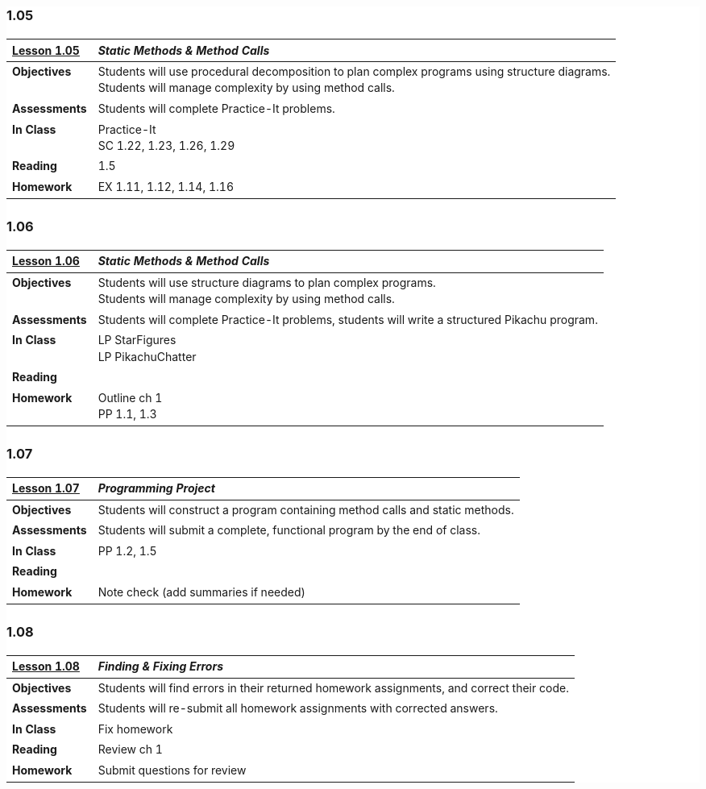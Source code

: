 ### 1.05
| [Lesson 1.05]   | _Static Methods & Method Calls_
|:----------------|:-------------------------------
| **Objectives**  | Students will use procedural decomposition to plan complex programs using structure diagrams.<br>Students will manage complexity by using method calls.
| **Assessments** | Students will complete Practice-It problems.
| **In Class**    | Practice-It<br>SC 1.22, 1.23, 1.26, 1.29
| **Reading**     | 1.5
| **Homework**    | EX 1.11, 1.12, 1.14, 1.16

### 1.06
| [Lesson 1.06]   | _Static Methods & Method Calls_
|:----------------|:-------------------------------
| **Objectives**  | Students will use structure diagrams to plan complex programs.<br>Students will manage complexity by using method calls.
| **Assessments** | Students will complete Practice-It problems, students will write a structured Pikachu program.
| **In Class**    | LP StarFigures<br>LP PikachuChatter
| **Reading**     |
| **Homework**    | Outline ch 1<br>PP 1.1, 1.3

### 1.07
| [Lesson 1.07]   | _Programming Project_
|:----------------|:---------------------
| **Objectives**  | Students will construct a program containing method calls and static methods.
| **Assessments** | Students will submit a complete, functional program by the end of class.
| **In Class**    | PP 1.2, 1.5
| **Reading**     |
| **Homework**    | Note check (add summaries if needed)

### 1.08
| [Lesson 1.08]   | _Finding & Fixing Errors_
|:----------------|:-------------------------
| **Objectives**  | Students will find errors in their returned homework assignments, and correct their code.
| **Assessments** | Students will re-submit all homework assignments with corrected answers.
| **In Class**    | Fix homework
| **Reading**     | Review ch 1
| **Homework**    | Submit questions for review


[Algorithm for Solving Problems]: https://raw.githubusercontent.com/TEALSK12/apcsa/master/curriculum/Unit3/Algorithm%20for%20Solving%20Problems.docx
[DeMorgan’s Law]: https://raw.githubusercontent.com/TEALSK12/apcsa/master/curriculum/Unit3/DeMorgan%27s%20Law.pptx
[Equestria]: https://raw.githubusercontent.com/TEALSK12/apcsa/master/curriculum/Unit3/Map%20of%20Equestria.pptx
[Example 6.1]: https://raw.githubusercontent.com/TEALSK12/apcsa/master/curriculum/Unit6/Example%206.1.jpg
[Frac Calc Student Guide]: https://raw.githubusercontent.com/TEALSK12/apcsa/master/curriculum/Unit3/Frac%20Calc%20Student%20Guide.docx
[Frac Calc Teacher Guide]: https://raw.githubusercontent.com/TEALSK12/apcsa/master/curriculum/Unit3/Frac%20Calc%20Teacher%20Guide.docx
[Lesson 1.01]: Unit1/Lesson-101.md
[1.01]: Unit1/Lesson-101.md
[Lesson 1.02]: Unit1/Lesson-102.md
[1.02]: Unit1/Lesson-102.md
[Lesson 1.03]: Unit1/Lesson-103.md
[1.03]: Unit1/Lesson-103.md
[Lesson 1.04]: Unit1/Lesson-104.md
[1.04]: Unit1/Lesson-104.md
[Lesson 1.05]: Unit1/Lesson-105.md
[1.05]: Unit1/Lesson-105.md
[Lesson 1.06]: Unit1/Lesson-106.md
[1.06]: Unit1/Lesson-106.md
[Lesson 1.07]: Unit1/Lesson-107.md
[1.07]: Unit1/Lesson-107.md
[Lesson 1.08]: Unit1/Lesson-108.md
[1.08]: Unit1/Lesson-108.md
[Lesson 1.09]: Unit1/Lesson-109.md
[1.09]: Unit1/Lesson-109.md
[Lesson 2.00]: Unit2/Lesson-200.md
[2.00]: Unit2/Lesson-200.md
[Lesson 2.01]: Unit2/Lesson-201.md
[2.01]: Unit2/Lesson-201.md
[Lesson 2.02]: Unit2/Lesson-202.md
[2.02]: Unit2/Lesson-202.md
[Lesson 2.03]: Unit2/Lesson-203.md
[2.03]: Unit2/Lesson-203.md
[Lesson 2.04]: Unit2/Lesson-204.md
[2.04]: Unit2/Lesson-204.md
[Lesson 2.05]: Unit2/Lesson-205.md
[2.05]: Unit2/Lesson-205.md
[Lesson 2.06]: Unit2/Lesson-206.md
[2.06]: Unit2/Lesson-206.md
[Lesson 2.07]: Unit2/Lesson-207.md
[2.07]: Unit2/Lesson-207.md
[Lesson 2.08]: Unit2/Lesson-208.md
[2.08]: Unit2/Lesson-208.md
[Lesson 2.09]: Unit2/Lesson-209.md
[2.09]: Unit2/Lesson-209.md
[Lesson 2.10]: Unit2/Lesson-210.md
[2.10]: Unit2/Lesson-210.md
[Lesson 2.11]: Unit2/Lesson-211.md
[2.11]: Unit2/Lesson-211.md
[Lesson 3.00]: Unit3/Lesson-300.md
[3.00]: Unit3/Lesson-300.md
[Lesson 3.01]: Unit3/Lesson-301.md
[3.01]: Unit3/Lesson-301.md
[Lesson 3.02]: Unit3/Lesson-302.md
[3.02]: Unit3/Lesson-302.md
[Lesson 3.03]: Unit3/Lesson-303.md
[3.03]: Unit3/Lesson-303.md
[Lesson 3.04]: Unit3/Lesson-304.md
[3.04]: Unit3/Lesson-304.md
[Lesson 3.05]: Unit3/Lesson-305.md
[3.05]: Unit3/Lesson-305.md
[Lesson 3.06]: Unit3/Lesson-306.md
[3.06]: Unit3/Lesson-306.md
[Lesson 3.07]: Unit3/Lesson-307.md
[3.07]: Unit3/Lesson-307.md
[Lesson 3.08]: Unit3/Lesson-308.md
[3.08]: Unit3/Lesson-308.md
[Lesson 3.09]: Unit3/Lesson-309.md
[3.09]: Unit3/Lesson-309.md
[Lesson 3.10]: Unit3/Lesson-310.md
[3.10]: Unit3/Lesson-310.md
[Lesson 3.11]: Unit3/Lesson-311.md
[3.11]: Unit3/Lesson-311.md
[Lesson 3.12]: Unit3/Lesson-312.md
[3.12]: Unit3/Lesson-312.md
[Lesson 3.13]: Unit3/Lesson-313.md
[3.13]: Unit3/Lesson-313.md
[Lesson 3.14]: Unit3/Lesson-314.md
[3.14]: Unit3/Lesson-314.md
[Lesson 3.15]: Unit3/Lesson-315.md
[3.15]: Unit3/Lesson-315.md
[Lesson 3.16]: Unit3/Lesson-316.md
[3.16]: Unit3/Lesson-316.md
[Lesson 3.17]: Unit3/Lesson-317.md
[3.17]: Unit3/Lesson-317.md
[Lesson 3.18]: Unit3/Lesson-318.md
[3.18]: Unit3/Lesson-318.md
[Lesson 4.00]: Unit4/Lesson-400.md
[4.00]: Unit4/Lesson-400.md
[Lesson 4.01]: Unit4/Lesson-401.md
[4.01]: Unit4/Lesson-401.md
[Lesson 4.02]: Unit4/Lesson-402.md
[4.02]: Unit4/Lesson-402.md
[Lesson 4.03]: Unit4/Lesson-403.md
[4.03]: Unit4/Lesson-403.md
[Lesson 4.04]: Unit4/Lesson-404.md
[4.04]: Unit4/Lesson-404.md
[Lesson 4.05]: Unit4/Lesson-405.md
[4.05]: Unit4/Lesson-405.md
[Lesson 4.06]: Unit4/Lesson-406.md
[4.06]: Unit4/Lesson-406.md
[Lesson 4.07]: Unit4/Lesson-407.md
[4.07]: Unit4/Lesson-407.md
[Lesson 4.08]: Unit4/Lesson-408.md
[4.08]: Unit4/Lesson-408.md
[Lesson 4.09]: Unit4/Lesson-409.md
[4.09]: Unit4/Lesson-409.md
[Lesson 4.10]: Unit4/Lesson-410.md
[4.10]: Unit4/Lesson-410.md
[Lesson 5.00]: Unit5/Lesson-500.md
[5.00]: Unit5/Lesson-500.md
[Lesson 5.01]: Unit5/Lesson-501.md
[5.01]: Unit5/Lesson-501.md
[Lesson 5.02]: Unit5/Lesson-502.md
[5.02]: Unit5/Lesson-502.md
[Lesson 5.03]: Unit5/Lesson-503.md
[5.03]: Unit5/Lesson-503.md
[Lesson 5.04]: Unit5/Lesson-504.md
[5.04]: Unit5/Lesson-504.md
[Lesson 5.05]: Unit5/Lesson-505.md
[5.05]: Unit5/Lesson-505.md
[Lesson 5.06]: Unit5/Lesson-506.md
[5.06]: Unit5/Lesson-506.md
[Lesson 5.07]: Unit5/Lesson-507.md
[5.07]: Unit5/Lesson-507.md
[Lesson 6.00]: Unit6/Lesson-600.md
[6.00]: Unit6/Lesson-600.md
[Lesson 6.01]: Unit6/Lesson-601.md
[6.01]: Unit6/Lesson-601.md
[Lesson 6.02]: Unit6/Lesson-602.md
[6.02]: Unit6/Lesson-602.md
[Lesson 6.03]: Unit6/Lesson-603.md
[6.03]: Unit6/Lesson-603.md
[Lesson 6.04]: Unit6/Lesson-604.md
[6.04]: Unit6/Lesson-604.md
[Lesson 6.05]: Unit6/Lesson-605.md
[6.05]: Unit6/Lesson-605.md
[Lesson 6.06]: Unit6/Lesson-606.md
[6.06]: Unit6/Lesson-606.md
[Lesson 6.07]: Unit6/Lesson-607.md
[6.07]: Unit6/Lesson-607.md
[Lesson 6.08]: Unit6/Lesson-608.md
[6.08]: Unit6/Lesson-608.md
[Lesson 6.09]: Unit6/Lesson-609.md
[6.09]: Unit6/Lesson-609.md
[Lesson 7.00]: Unit7/Lesson-700.md
[7.00]: Unit7/Lesson-700.md
[Lesson 7.01]: Unit7/Lesson-701.md
[7.01]: Unit7/Lesson-701.md
[Lesson 7.02]: Unit7/Lesson-702.md
[7.02]: Unit7/Lesson-702.md
[Lesson 7.03]: Unit7/Lesson-703.md
[7.03]: Unit7/Lesson-703.md
[Lesson 7.04]: Unit7/Lesson-704.md
[7.04]: Unit7/Lesson-704.md
[Lesson 8.00]: Unit8/Lesson-800.md
[8.00]: Unit8/Lesson-800.md
[Lesson 8.01]: Unit8/Lesson-801.md
[8.01]: Unit8/Lesson-801.md
[Lesson 8.02]: Unit8/Lesson-802.md
[8.02]: Unit8/Lesson-802.md
[Lesson 8.03]: Unit8/Lesson-803.md
[8.03]: Unit8/Lesson-803.md
[Lesson 8.04]: Unit8/Lesson-804.md
[8.04]: Unit8/Lesson-804.md
[Lesson 8.05]: Unit8/Lesson-805.md
[8.05]: Unit8/Lesson-805.md
[Lesson 8.06]: Unit8/Lesson-806.md
[8.06]: Unit8/Lesson-806.md
[Lesson 8.07]: Unit8/Lesson-807.md
[8.07]: Unit8/Lesson-807.md
[Lesson 9.00]: Unit9/Lesson-900.md
[9.00]: Unit9/Lesson-900.md
[Operator Precedence]: https://raw.githubusercontent.com/TEALSK12/apcsa/master/curriculum/Unit3/Operator%20Precedence.pptx
[Poster 2.4]:    https://raw.githubusercontent.com/TEALSK12/apcsa/master/curriculum/Unit2/Poster%202.4.docx
[Poster 3.16.1]: https://raw.githubusercontent.com/TEALSK12/apcsa/master/curriculum/Unit3/Poster%203.16.1.pdf
[Poster 3.16.2]: https://raw.githubusercontent.com/TEALSK12/apcsa/master/curriculum/Unit3/Poster%203.16.2.pdf
[Poster 4.1]:    https://raw.githubusercontent.com/TEALSK12/apcsa/master/curriculum/Unit4/Poster%204.1.pptx
[Poster 4.2]:    https://raw.githubusercontent.com/TEALSK12/apcsa/master/curriculum/Unit4/Poster%204.2.pptx
[Poster 4.7]:    https://raw.githubusercontent.com/TEALSK12/apcsa/master/curriculum/Unit4/Poster%204.7.pptx
[Poster 6.3]:    https://raw.githubusercontent.com/TEALSK12/apcsa/master/curriculum/Unit6/Poster%206.3.pptx
[Poster 6.6]:    https://raw.githubusercontent.com/TEALSK12/apcsa/master/curriculum/Unit6/Poster%206.6.pptx
[Quiz 8.5]: https://raw.githubusercontent.com/TEALSK12/apcsa/master/curriculum/Unit8/Quiz%208.5.docx
[Teacher Demo 8.3]: https://raw.githubusercontent.com/TEALSK12/apcsa/master/curriculum/Unit8/Teacher%20Demo%208.3.docx
[Test 2 Guide]: Unit3/Test-2-Guide.md
[Test 5 Guide]: Unit6/Test-5-Guide.md
[Test 6 Guide]: Unit7/Test-6-Guide.md
[Text Excel Student Guide A]: https://raw.githubusercontent.com/TEALSK12/apcsa/master/curriculum/Unit6/Text%20Excel%20A%20Student%20Guide.docx
[Text Excel Student Guide B]: https://raw.githubusercontent.com/TEALSK12/apcsa/master/curriculum/Unit6/Text%20Excel%20B%20Student%20Guide.docx
[Text Excel Student Guide C]: https://raw.githubusercontent.com/TEALSK12/apcsa/master/curriculum/Unit6/Text%20Excel%20C%20Student%20Guide.docx
[Text Excel Teacher Guide]:   https://raw.githubusercontent.com/TEALSK12/apcsa/master/curriculum/Unit6/Text%20Excel%20Teacher%20Guide.docx
[Unit 1 Slides]:    https://raw.githubusercontent.com/TEALSK12/apcsa/master/curriculum/Unit1/Unit1.pptx
[Unit 1 Word Bank]: https://raw.githubusercontent.com/TEALSK12/apcsa/master/curriculum/Unit1/Unit%201%20Word%20Bank.docx
[Unit 2 Slides]:    https://raw.githubusercontent.com/TEALSK12/apcsa/master/curriculum/Unit2/Unit2.pptx
[Unit 2 Word Bank]: https://raw.githubusercontent.com/TEALSK12/apcsa/master/curriculum/Unit2/Unit%202%20Word%20Bank.docx
[Unit 3 Slides]:    https://raw.githubusercontent.com/TEALSK12/apcsa/master/curriculum/Unit3/Unit3.pptx
[Unit 3 Word Bank]: https://raw.githubusercontent.com/TEALSK12/apcsa/master/curriculum/Unit3/Unit%302%20Word%20Bank.docx
[Unit 4 Slides]:    https://raw.githubusercontent.com/TEALSK12/apcsa/master/curriculum/Unit4/Unit4.pptx
[Unit 4 Word Bank]: https://raw.githubusercontent.com/TEALSK12/apcsa/master/curriculum/Unit4/Unit%402%20Word%20Bank.docx
[Unit 5 Slides]:    https://raw.githubusercontent.com/TEALSK12/apcsa/master/curriculum/Unit5/Unit5.pptx
[Unit 5 Word Bank]: https://raw.githubusercontent.com/TEALSK12/apcsa/master/curriculum/Unit5/Unit%502%20Word%20Bank.docx
[Unit 6 Slides]:    https://raw.githubusercontent.com/TEALSK12/apcsa/master/curriculum/Unit6/Unit6.pptx
[Unit 6 Word Bank]: https://raw.githubusercontent.com/TEALSK12/apcsa/master/curriculum/Unit6/Unit%602%20Word%20Bank.docx
[Unit 7 Slides]:    https://raw.githubusercontent.com/TEALSK12/apcsa/master/curriculum/Unit7/Unit7.pptx
[Unit 7 Word Bank]: https://raw.githubusercontent.com/TEALSK12/apcsa/master/curriculum/Unit7/Unit%702%20Word%20Bank.docx
[Unit 8 Slides]:    https://raw.githubusercontent.com/TEALSK12/apcsa/master/curriculum/Unit8/Unit8.pptx
[Unit 8 Word Bank]: https://raw.githubusercontent.com/TEALSK12/apcsa/master/curriculum/Unit8/Unit%802%20Word%20Bank.docx
[WS 1.1.1]: https://raw.githubusercontent.com/TEALSK12/apcsa/master/curriculum/Unit1/WS%201.1.1.docx
[WS 1.1.2]: https://raw.githubusercontent.com/TEALSK12/apcsa/master/curriculum/Unit1/WS%201.1.2.docx
[WS 1.4]:   https://raw.githubusercontent.com/TEALSK12/apcsa/master/curriculum/Unit1/WS%201.4.docx
[WS 1.9]:   https://raw.githubusercontent.com/TEALSK12/apcsa/master/curriculum/Unit1/WS%201.9.docx
[WS 2.1]:   https://raw.githubusercontent.com/TEALSK12/apcsa/master/curriculum/Unit2/WS%202.1.docx
[WS 2.2]:   https://raw.githubusercontent.com/TEALSK12/apcsa/master/curriculum/Unit2/WS%202.2.docx
[WS 2.4]:   https://raw.githubusercontent.com/TEALSK12/apcsa/master/curriculum/Unit2/WS%202.4.docx
[WS 2.5]:   https://raw.githubusercontent.com/TEALSK12/apcsa/master/curriculum/Unit2/WS%202.5.docx
[WS 2.7]:   https://raw.githubusercontent.com/TEALSK12/apcsa/master/curriculum/Unit2/WS%202.7.docx
[WS 2.11]:  https://raw.githubusercontent.com/TEALSK12/apcsa/master/curriculum/Unit2/WS%202.11.docx
[WS 3.10]:  https://raw.githubusercontent.com/TEALSK12/apcsa/master/curriculum/Unit3/WS%203.10.docx
[WS 3.12]:  https://raw.githubusercontent.com/TEALSK12/apcsa/master/curriculum/Unit3/WS%203.12.docx
[WS 3.13]:  https://raw.githubusercontent.com/TEALSK12/apcsa/master/curriculum/Unit3/WS%203.13.docx
[WS 3.15]:  https://raw.githubusercontent.com/TEALSK12/apcsa/master/curriculum/Unit3/WS%203.15.docx
[WS 3.16]:  https://raw.githubusercontent.com/TEALSK12/apcsa/master/curriculum/Unit3/WS%203.16.docx
[WS 3.18]:  https://raw.githubusercontent.com/TEALSK12/apcsa/master/curriculum/Unit3/WS%203.18.docx
[WS 3.4]:   https://raw.githubusercontent.com/TEALSK12/apcsa/master/curriculum/Unit3/WS%203.4.docx
[WS 3.5]:   https://raw.githubusercontent.com/TEALSK12/apcsa/master/curriculum/Unit3/WS%203.5.docx
[WS 3.7]:   https://raw.githubusercontent.com/TEALSK12/apcsa/master/curriculum/Unit3/WS%203.7.docx
[WS 4.1]:   https://raw.githubusercontent.com/TEALSK12/apcsa/master/curriculum/Unit4/WS%204.1.docx
[WS 4.2]:   https://raw.githubusercontent.com/TEALSK12/apcsa/master/curriculum/Unit4/WS%204.2.docx
[WS 4.3]:   https://raw.githubusercontent.com/TEALSK12/apcsa/master/curriculum/Unit4/WS%204.3.docx
[WS 4.4]:   https://raw.githubusercontent.com/TEALSK12/apcsa/master/curriculum/Unit4/WS%204.4.docx
[WS 4.6]:   https://raw.githubusercontent.com/TEALSK12/apcsa/master/curriculum/Unit4/WS%204.6.docx
[WS 4.10]:  https://raw.githubusercontent.com/TEALSK12/apcsa/master/curriculum/Unit4/WS%204.10.docx
[WS 5.1.1]: https://raw.githubusercontent.com/TEALSK12/apcsa/master/curriculum/Unit5/WS%205.1.1.pdf
[WS 5.2]:   https://raw.githubusercontent.com/TEALSK12/apcsa/master/curriculum/Unit5/WS%205.2.docx
[WS 5.3.1]: https://raw.githubusercontent.com/TEALSK12/apcsa/master/curriculum/Unit5/WS%205.3.1.docx
[WS 5.3.2]: https://raw.githubusercontent.com/TEALSK12/apcsa/master/curriculum/Unit5/WS%205.3.2.docx
[WS 5.4]:   https://raw.githubusercontent.com/TEALSK12/apcsa/master/curriculum/Unit5/WS%205.4.docx
[WS 5.7]:   https://raw.githubusercontent.com/TEALSK12/apcsa/master/curriculum/Unit5/WS%205.7.docx
[WS 6.1]:   https://raw.githubusercontent.com/TEALSK12/apcsa/master/curriculum/Unit6/WS%206.1.docx
[WS 6.2]:   https://raw.githubusercontent.com/TEALSK12/apcsa/master/curriculum/Unit6/WS%206.2.docx
[WS 6.3]:   https://raw.githubusercontent.com/TEALSK12/apcsa/master/curriculum/Unit6/WS%206.3.docx
[WS 6.4.1]: https://raw.githubusercontent.com/TEALSK12/apcsa/master/curriculum/Unit6/WS%206.4.1.docx
[WS 6.4.2]: https://raw.githubusercontent.com/TEALSK12/apcsa/master/curriculum/Unit6/WS%206.4.2.docx
[WS 6.5]:   https://raw.githubusercontent.com/TEALSK12/apcsa/master/curriculum/Unit6/WS%206.5.docx
[WS 7.1]:   https://raw.githubusercontent.com/TEALSK12/apcsa/master/curriculum/Unit7/WS%207.1.docx
[WS 8.3]:   https://raw.githubusercontent.com/TEALSK12/apcsa/master/curriculum/Unit8/WS%208.3.docx
[Project: Frac Calc]: https://raw.githubusercontent.com/TEALSK12/apcsa/master/curriculum/Unit3/Unit%203%20Frac%20Calc.zip
[Project: Text Excel]: https://raw.githubusercontent.com/TEALSK12/apcsa/master/curriculum/Unit6/Unit%206%20Text%20Excel.zip
[Magpie Chatbot Lab]: https://raw.githubusercontent.com/TEALSK12/apcsa/master/curriculum/Unit4/Unit%204%20Milestone%201%20Magpie%20Lab.zip
[Eclipse Magpie Archive]: https://raw.githubusercontent.com/TEALSK12/apcsa/master/curriculum/Unit4/EclipseMagpieLab.zip
[Picture Lab]: https://raw.githubusercontent.com/TEALSK12/apcsa/master/curriculum/Unit5/Unit%205%20Milestone%202%20Picture%20Lab.zip
[Eclipse Picture Lab Archive]: https://raw.githubusercontent.com/TEALSK12/apcsa/master/curriculum/Unit5/EclipsePictureLab.zip
[Elevens Lab]: https://raw.githubusercontent.com/TEALSK12/apcsa/master/curriculum/Unit7/Unit%207%20Milestone%203%20-%20Elevens%20Lab.zip